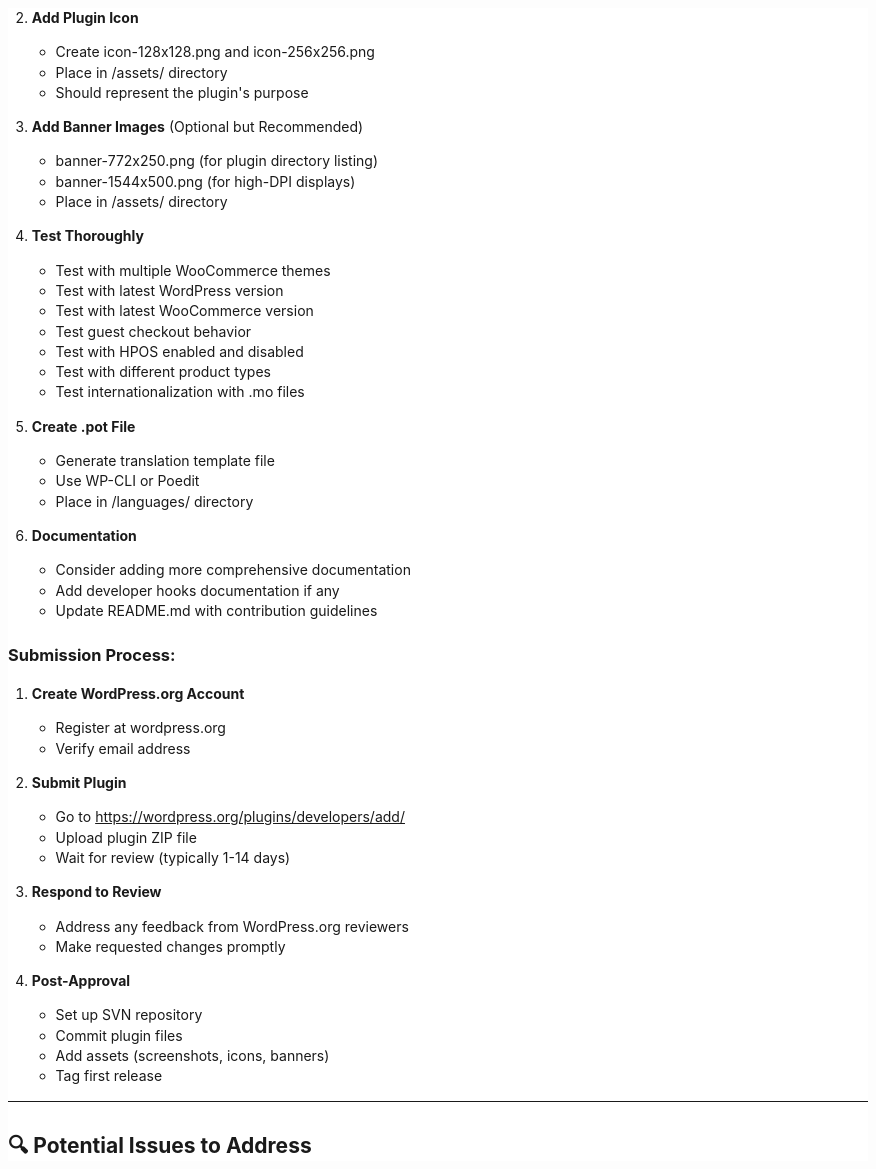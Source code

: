 2. **Add Plugin Icon**
   - Create icon-128x128.png and icon-256x256.png
   - Place in /assets/ directory
   - Should represent the plugin's purpose

3. **Add Banner Images** (Optional but Recommended)
   - banner-772x250.png (for plugin directory listing)
   - banner-1544x500.png (for high-DPI displays)
   - Place in /assets/ directory

4. **Test Thoroughly**
   - Test with multiple WooCommerce themes
   - Test with latest WordPress version
   - Test with latest WooCommerce version
   - Test guest checkout behavior
   - Test with HPOS enabled and disabled
   - Test with different product types
   - Test internationalization with .mo files

5. **Create .pot File**
   - Generate translation template file
   - Use WP-CLI or Poedit
   - Place in /languages/ directory

6. **Documentation**
   - Consider adding more comprehensive documentation
   - Add developer hooks documentation if any
   - Update README.md with contribution guidelines

### Submission Process:

1. **Create WordPress.org Account**
   - Register at wordpress.org
   - Verify email address

2. **Submit Plugin**
   - Go to https://wordpress.org/plugins/developers/add/
   - Upload plugin ZIP file
   - Wait for review (typically 1-14 days)

3. **Respond to Review**
   - Address any feedback from WordPress.org reviewers
   - Make requested changes promptly

4. **Post-Approval**
   - Set up SVN repository
   - Commit plugin files
   - Add assets (screenshots, icons, banners)
   - Tag first release

---

## 🔍 Potential Issues to Address
